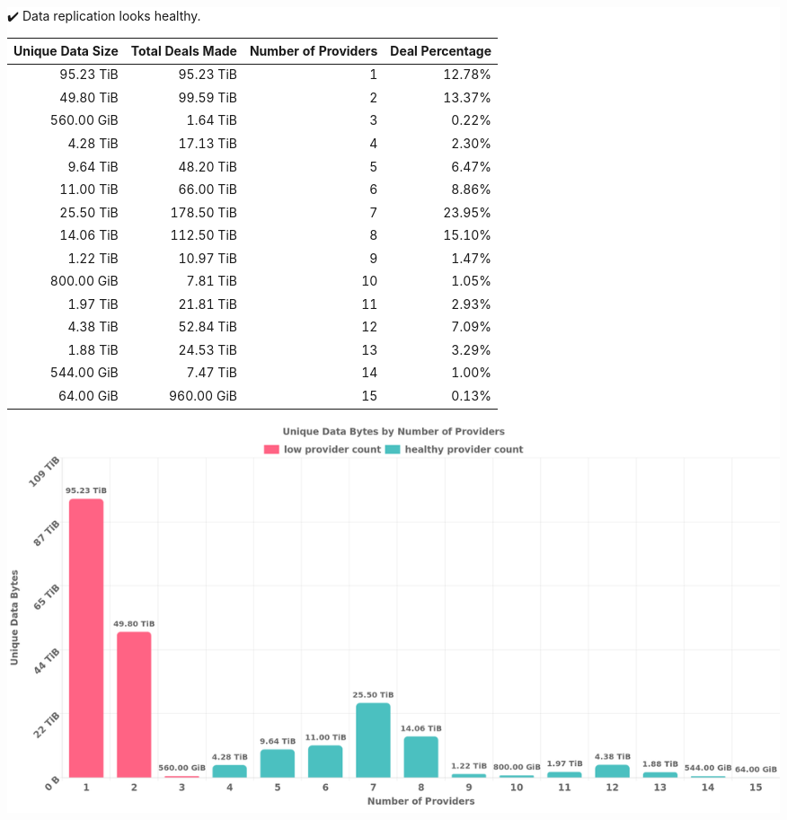 ✔️ Data replication looks healthy.

| Unique Data Size | Total Deals Made | Number of Providers | Deal Percentage |
| ---------------: | ---------------: | ------------------: | --------------: |
|        95.23 TiB |        95.23 TiB |                   1 |          12.78% |
|        49.80 TiB |        99.59 TiB |                   2 |          13.37% |
|       560.00 GiB |         1.64 TiB |                   3 |           0.22% |
|         4.28 TiB |        17.13 TiB |                   4 |           2.30% |
|         9.64 TiB |        48.20 TiB |                   5 |           6.47% |
|        11.00 TiB |        66.00 TiB |                   6 |           8.86% |
|        25.50 TiB |       178.50 TiB |                   7 |          23.95% |
|        14.06 TiB |       112.50 TiB |                   8 |          15.10% |
|         1.22 TiB |        10.97 TiB |                   9 |           1.47% |
|       800.00 GiB |         7.81 TiB |                  10 |           1.05% |
|         1.97 TiB |        21.81 TiB |                  11 |           2.93% |
|         4.38 TiB |        52.84 TiB |                  12 |           7.09% |
|         1.88 TiB |        24.53 TiB |                  13 |           3.29% |
|       544.00 GiB |         7.47 TiB |                  14 |           1.00% |
|        64.00 GiB |       960.00 GiB |                  15 |           0.13% |

<img src="https://raw.githubusercontent.com/data-preservation-programs/filplus-checker-assets/main/filecoin-project/filecoin-plus-large-datasets/issues/1600/1684735216517.png"/>
